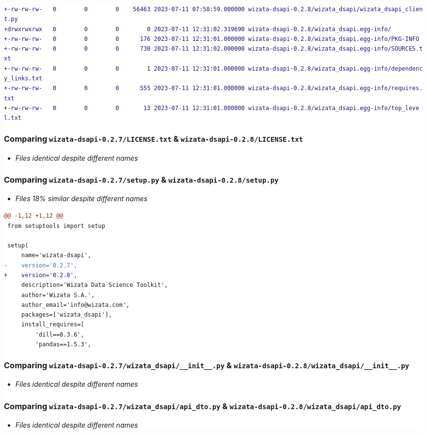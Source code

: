 ```diff
+-rw-rw-rw-   0        0        0    56463 2023-07-11 07:58:59.000000 wizata-dsapi-0.2.8/wizata_dsapi/wizata_dsapi_client.py
+drwxrwxrwx   0        0        0        0 2023-07-11 12:31:02.319690 wizata-dsapi-0.2.8/wizata_dsapi.egg-info/
+-rw-rw-rw-   0        0        0      176 2023-07-11 12:31:01.000000 wizata-dsapi-0.2.8/wizata_dsapi.egg-info/PKG-INFO
+-rw-rw-rw-   0        0        0      730 2023-07-11 12:31:02.000000 wizata-dsapi-0.2.8/wizata_dsapi.egg-info/SOURCES.txt
+-rw-rw-rw-   0        0        0        1 2023-07-11 12:31:01.000000 wizata-dsapi-0.2.8/wizata_dsapi.egg-info/dependency_links.txt
+-rw-rw-rw-   0        0        0      555 2023-07-11 12:31:01.000000 wizata-dsapi-0.2.8/wizata_dsapi.egg-info/requires.txt
+-rw-rw-rw-   0        0        0       13 2023-07-11 12:31:01.000000 wizata-dsapi-0.2.8/wizata_dsapi.egg-info/top_level.txt
```

### Comparing `wizata-dsapi-0.2.7/LICENSE.txt` & `wizata-dsapi-0.2.8/LICENSE.txt`

 * *Files identical despite different names*

### Comparing `wizata-dsapi-0.2.7/setup.py` & `wizata-dsapi-0.2.8/setup.py`

 * *Files 18% similar despite different names*

```diff
@@ -1,12 +1,12 @@
 from setuptools import setup
 
 setup(
     name='wizata-dsapi',
-    version='0.2.7',
+    version='0.2.8',
     description='Wizata Data Science Toolkit',
     author='Wizata S.A.',
     author_email='info@wizata.com',
     packages=['wizata_dsapi'],
     install_requires=[
         'dill==0.3.6',
         'pandas==1.5.3',
```

### Comparing `wizata-dsapi-0.2.7/wizata_dsapi/__init__.py` & `wizata-dsapi-0.2.8/wizata_dsapi/__init__.py`

 * *Files identical despite different names*

### Comparing `wizata-dsapi-0.2.7/wizata_dsapi/api_dto.py` & `wizata-dsapi-0.2.8/wizata_dsapi/api_dto.py`

 * *Files identical despite different names*

